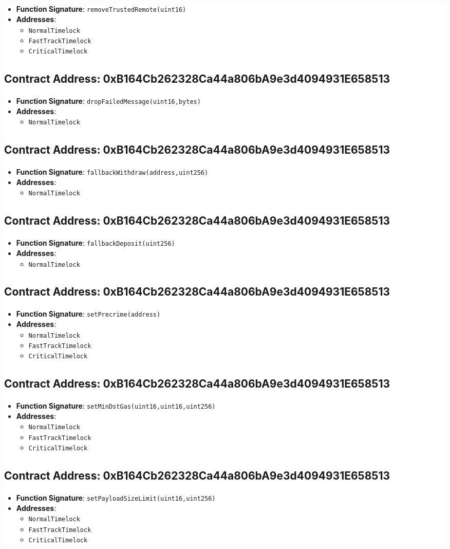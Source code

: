 - **Function Signature**: `removeTrustedRemote(uint16)`
- **Addresses**:
  - `NormalTimelock`
  - `FastTrackTimelock`
  - `CriticalTimelock`

## Contract Address: 0xB164Cb262328Ca44a806bA9e3d4094931E658513

- **Function Signature**: `dropFailedMessage(uint16,bytes)`
- **Addresses**:
  - `NormalTimelock`

## Contract Address: 0xB164Cb262328Ca44a806bA9e3d4094931E658513

- **Function Signature**: `fallbackWithdraw(address,uint256)`
- **Addresses**:
  - `NormalTimelock`

## Contract Address: 0xB164Cb262328Ca44a806bA9e3d4094931E658513

- **Function Signature**: `fallbackDeposit(uint256)`
- **Addresses**:
  - `NormalTimelock`

## Contract Address: 0xB164Cb262328Ca44a806bA9e3d4094931E658513

- **Function Signature**: `setPrecrime(address)`
- **Addresses**:
  - `NormalTimelock`
  - `FastTrackTimelock`
  - `CriticalTimelock`

## Contract Address: 0xB164Cb262328Ca44a806bA9e3d4094931E658513

- **Function Signature**: `setMinDstGas(uint16,uint16,uint256)`
- **Addresses**:
  - `NormalTimelock`
  - `FastTrackTimelock`
  - `CriticalTimelock`

## Contract Address: 0xB164Cb262328Ca44a806bA9e3d4094931E658513

- **Function Signature**: `setPayloadSizeLimit(uint16,uint256)`
- **Addresses**:
  - `NormalTimelock`
  - `FastTrackTimelock`
  - `CriticalTimelock`

